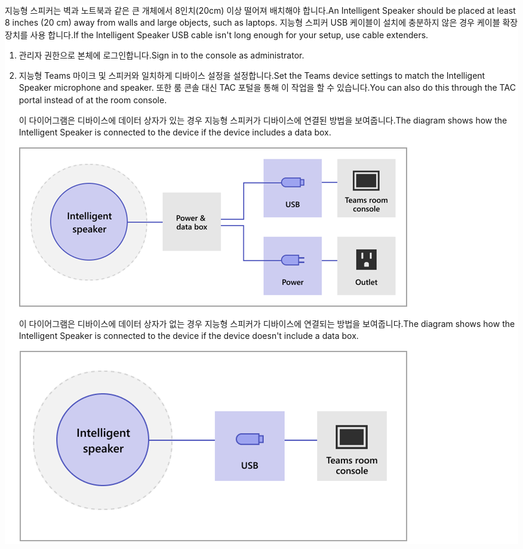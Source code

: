 <span data-ttu-id="41d6d-127">지능형 스피커는 벽과 노트북과 같은 큰 개체에서 8인치(20cm) 이상 떨어져 배치해야 합니다.</span><span class="sxs-lookup"><span data-stu-id="41d6d-127">An Intelligent Speaker should be placed at least 8 inches (20 cm) away from walls and large objects, such as laptops.</span></span> <span data-ttu-id="41d6d-128">지능형 스피커 USB 케이블이 설치에 충분하지 않은 경우 케이블 확장 장치를 사용 합니다.</span><span class="sxs-lookup"><span data-stu-id="41d6d-128">If the Intelligent Speaker USB cable isn't long enough for your setup, use cable extenders.</span></span>

1. <span data-ttu-id="41d6d-129">관리자 권한으로 본체에 로그인합니다.</span><span class="sxs-lookup"><span data-stu-id="41d6d-129">Sign in to the console as administrator.</span></span>
2. <span data-ttu-id="41d6d-130">지능형 Teams 마이크 및 스피커와 일치하게 디바이스 설정을 설정합니다.</span><span class="sxs-lookup"><span data-stu-id="41d6d-130">Set the Teams device settings to match the Intelligent Speaker microphone and speaker.</span></span>
   <span data-ttu-id="41d6d-131">또한 룸 콘솔 대신 TAC 포털을 통해 이 작업을 할 수 있습니다.</span><span class="sxs-lookup"><span data-stu-id="41d6d-131">You can also do this through the TAC portal instead of at the room console.</span></span>

   <span data-ttu-id="41d6d-132">이 다이어그램은 디바이스에 데이터 상자가 있는 경우 지능형 스피커가 디바이스에 연결된 방법을 보여줍니다.</span><span class="sxs-lookup"><span data-stu-id="41d6d-132">The diagram shows how the Intelligent Speaker is connected to the device if the device includes a data box.</span></span>

   ![<span data-ttu-id="41d6d-133">스피커, 전원 및 데이터 상자가 있는 지능형 스피커 설정입니다.</span><span class="sxs-lookup"><span data-stu-id="41d6d-133">The Intelligent Speaker setup with the speaker, the power and data box.</span></span> <span data-ttu-id="41d6d-134">한 줄은 본체의 USB 포트로 이동하고 다른 줄은 전원이 공급됩니다.</span><span class="sxs-lookup"><span data-stu-id="41d6d-134">One line goes to the USB port of the console, and the other line goes to power.</span></span> ](../media/intelligent-speakers1.png)

   <span data-ttu-id="41d6d-135">이 다이어그램은 디바이스에 데이터 상자가 없는 경우 지능형 스피커가 디바이스에 연결되는 방법을 보여줍니다.</span><span class="sxs-lookup"><span data-stu-id="41d6d-135">The diagram shows how the Intelligent Speaker is connected to the device if the device doesn't include a data box.</span></span>

   ![<span data-ttu-id="41d6d-136">스피커가 본체에 직접 연결된 지능형 스피커 설정입니다.</span><span class="sxs-lookup"><span data-stu-id="41d6d-136">The Intelligent Speaker setup with the speaker connecting directly to the console.</span></span> ](../media/intelligent-speakers2.png)
